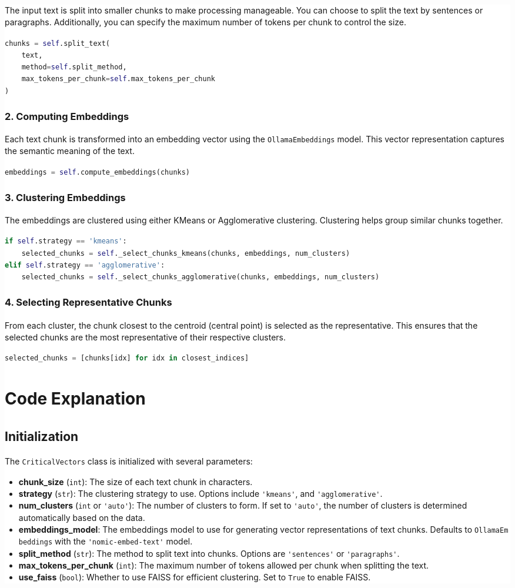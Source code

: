 The input text is split into smaller chunks to make processing manageable. You can choose to split the text by sentences or paragraphs. Additionally, you can specify the maximum number of tokens per chunk to control the size.

```python
chunks = self.split_text(
    text,
    method=self.split_method,
    max_tokens_per_chunk=self.max_tokens_per_chunk
)
```

### 2. Computing Embeddings

Each text chunk is transformed into an embedding vector using the `OllamaEmbeddings` model. This vector representation captures the semantic meaning of the text.

```python
embeddings = self.compute_embeddings(chunks)
```

### 3. Clustering Embeddings

The embeddings are clustered using either KMeans or Agglomerative clustering. Clustering helps group similar chunks together.

```python
if self.strategy == 'kmeans':
    selected_chunks = self._select_chunks_kmeans(chunks, embeddings, num_clusters)
elif self.strategy == 'agglomerative':
    selected_chunks = self._select_chunks_agglomerative(chunks, embeddings, num_clusters)
```

### 4. Selecting Representative Chunks

From each cluster, the chunk closest to the centroid (central point) is selected as the representative. This ensures that the selected chunks are the most representative of their respective clusters.

```python
selected_chunks = [chunks[idx] for idx in closest_indices]
```

# Code Explanation

## Initialization

The `CriticalVectors` class is initialized with several parameters:

- **chunk_size** (`int`): The size of each text chunk in characters.
- **strategy** (`str`): The clustering strategy to use. Options include `'kmeans'`,  and `'agglomerative'`.
- **num_clusters** (`int` or `'auto'`): The number of clusters to form. If set to `'auto'`, the number of clusters is determined automatically based on the data.
- **embeddings_model**: The embeddings model to use for generating vector representations of text chunks. Defaults to `OllamaEmbeddings` with the `'nomic-embed-text'` model.
- **split_method** (`str`): The method to split text into chunks. Options are `'sentences'` or `'paragraphs'`.
- **max_tokens_per_chunk** (`int`): The maximum number of tokens allowed per chunk when splitting the text.
- **use_faiss** (`bool`): Whether to use FAISS for efficient clustering. Set to `True` to enable FAISS.
